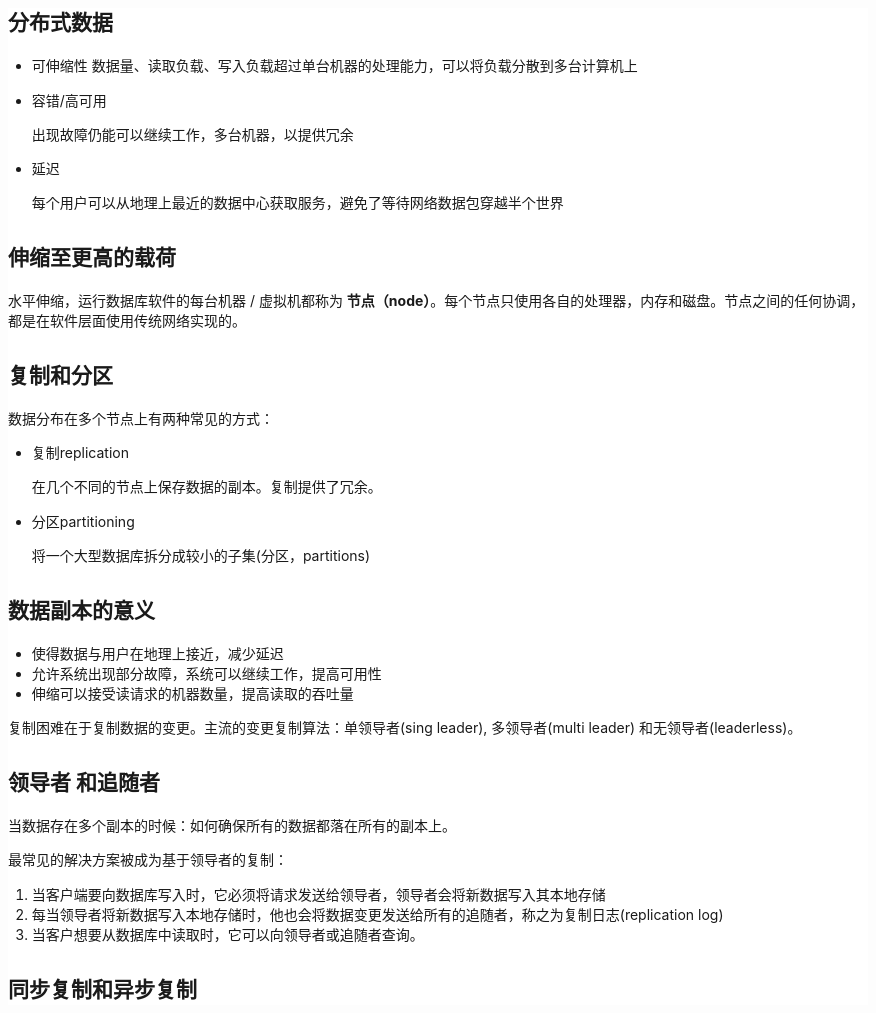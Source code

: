 ## 分布式数据

+ 可伸缩性
  数据量、读取负载、写入负载超过单台机器的处理能力，可以将负载分散到多台计算机上

+ 容错/高可用

  出现故障仍能可以继续工作，多台机器，以提供冗余

+ 延迟

  每个用户可以从地理上最近的数据中心获取服务，避免了等待网络数据包穿越半个世界



## 伸缩至更高的载荷

 水平伸缩，运行数据库软件的每台机器 / 虚拟机都称为 **节点（node）**。每个节点只使用各自的处理器，内存和磁盘。节点之间的任何协调，都是在软件层面使用传统网络实现的。



## 复制和分区

数据分布在多个节点上有两种常见的方式：

+ 复制replication

  在几个不同的节点上保存数据的副本。复制提供了冗余。

+ 分区partitioning

  将一个大型数据库拆分成较小的子集(分区，partitions)



## 数据副本的意义

+ 使得数据与用户在地理上接近，减少延迟
+ 允许系统出现部分故障，系统可以继续工作，提高可用性
+ 伸缩可以接受读请求的机器数量，提高读取的吞吐量

复制困难在于复制数据的变更。主流的变更复制算法：单领导者(sing leader),  多领导者(multi leader) 和无领导者(leaderless)。



## 领导者 和追随者

当数据存在多个副本的时候：如何确保所有的数据都落在所有的副本上。

最常见的解决方案被成为基于领导者的复制：

1. 当客户端要向数据库写入时，它必须将请求发送给领导者，领导者会将新数据写入其本地存储
2. 每当领导者将新数据写入本地存储时，他也会将数据变更发送给所有的追随者，称之为复制日志(replication log)
3. 当客户想要从数据库中读取时，它可以向领导者或追随者查询。



## 同步复制和异步复制
